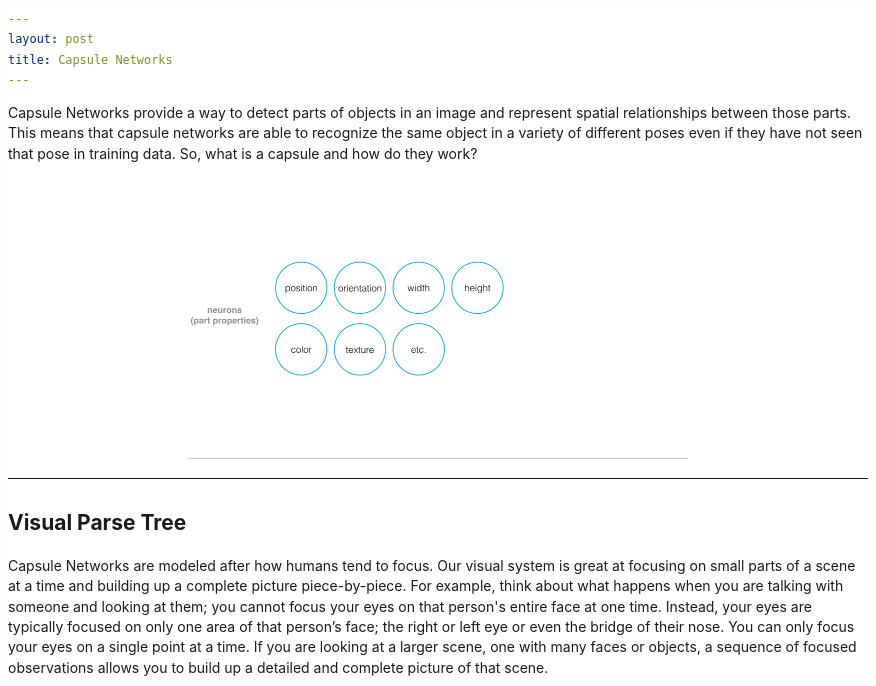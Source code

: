 ```yaml
---
layout: post
title: Capsule Networks
---
```


Capsule Networks provide a way to detect parts of objects in an image and represent spatial relationships between those parts. This means that capsule networks are able to recognize the same object in a variety of different poses even if they have not seen that pose in training data. So, what is a capsule and how do they work? 
<p align="center">
<img src="/assets/capsules/capsule_output.gif" alt="Capsule producing an output vector." width="500" >
</p>




---

## Visual Parse Tree

Capsule Networks are modeled after how humans tend to focus. Our visual system is great at focusing on small parts of a scene at a time and building up a complete picture piece-by-piece. For example, think about what happens when you are talking with someone and looking at them; you cannot focus your eyes on that person's entire face at one time. Instead, your eyes are typically focused on only one area of that person’s face; the right or left eye or even the bridge of their nose. You can only focus your eyes on a single point at a time. If you are looking at a larger scene, one with many faces or objects, a sequence of focused observations allows you to build up a detailed and complete picture of that scene.
